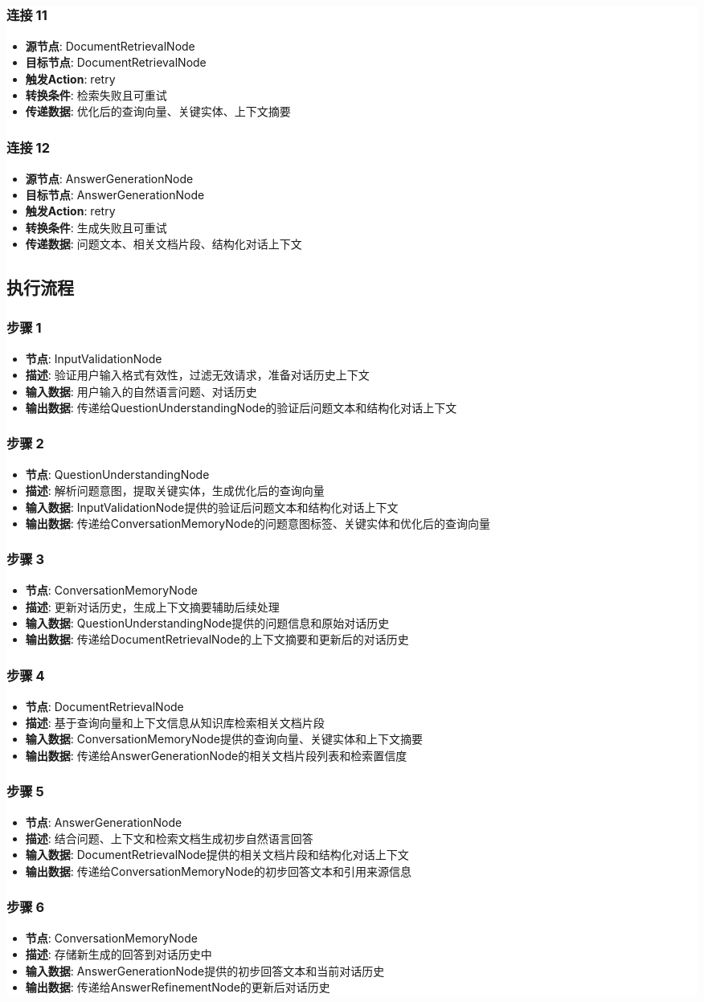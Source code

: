 ### 连接 11
- **源节点**: DocumentRetrievalNode
- **目标节点**: DocumentRetrievalNode
- **触发Action**: retry
- **转换条件**: 检索失败且可重试
- **传递数据**: 优化后的查询向量、关键实体、上下文摘要

### 连接 12
- **源节点**: AnswerGenerationNode
- **目标节点**: AnswerGenerationNode
- **触发Action**: retry
- **转换条件**: 生成失败且可重试
- **传递数据**: 问题文本、相关文档片段、结构化对话上下文

## 执行流程

### 步骤 1
- **节点**: InputValidationNode
- **描述**: 验证用户输入格式有效性，过滤无效请求，准备对话历史上下文
- **输入数据**: 用户输入的自然语言问题、对话历史
- **输出数据**: 传递给QuestionUnderstandingNode的验证后问题文本和结构化对话上下文

### 步骤 2
- **节点**: QuestionUnderstandingNode
- **描述**: 解析问题意图，提取关键实体，生成优化后的查询向量
- **输入数据**: InputValidationNode提供的验证后问题文本和结构化对话上下文
- **输出数据**: 传递给ConversationMemoryNode的问题意图标签、关键实体和优化后的查询向量

### 步骤 3
- **节点**: ConversationMemoryNode
- **描述**: 更新对话历史，生成上下文摘要辅助后续处理
- **输入数据**: QuestionUnderstandingNode提供的问题信息和原始对话历史
- **输出数据**: 传递给DocumentRetrievalNode的上下文摘要和更新后的对话历史

### 步骤 4
- **节点**: DocumentRetrievalNode
- **描述**: 基于查询向量和上下文信息从知识库检索相关文档片段
- **输入数据**: ConversationMemoryNode提供的查询向量、关键实体和上下文摘要
- **输出数据**: 传递给AnswerGenerationNode的相关文档片段列表和检索置信度

### 步骤 5
- **节点**: AnswerGenerationNode
- **描述**: 结合问题、上下文和检索文档生成初步自然语言回答
- **输入数据**: DocumentRetrievalNode提供的相关文档片段和结构化对话上下文
- **输出数据**: 传递给ConversationMemoryNode的初步回答文本和引用来源信息

### 步骤 6
- **节点**: ConversationMemoryNode
- **描述**: 存储新生成的回答到对话历史中
- **输入数据**: AnswerGenerationNode提供的初步回答文本和当前对话历史
- **输出数据**: 传递给AnswerRefinementNode的更新后对话历史

